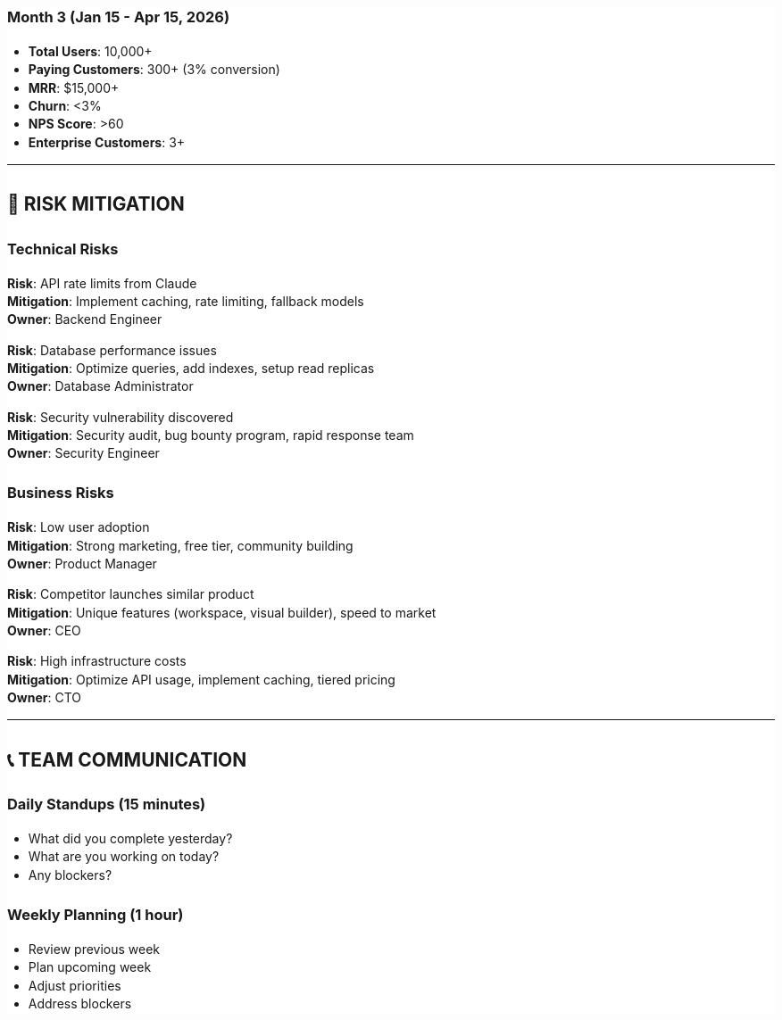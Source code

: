 ### Month 3 (Jan 15 - Apr 15, 2026)
- **Total Users**: 10,000+
- **Paying Customers**: 300+ (3% conversion)
- **MRR**: $15,000+
- **Churn**: <3%
- **NPS Score**: >60
- **Enterprise Customers**: 3+

---

## 🚨 RISK MITIGATION

### Technical Risks

**Risk**: API rate limits from Claude  
**Mitigation**: Implement caching, rate limiting, fallback models  
**Owner**: Backend Engineer

**Risk**: Database performance issues  
**Mitigation**: Optimize queries, add indexes, setup read replicas  
**Owner**: Database Administrator

**Risk**: Security vulnerability discovered  
**Mitigation**: Security audit, bug bounty program, rapid response team  
**Owner**: Security Engineer

### Business Risks

**Risk**: Low user adoption  
**Mitigation**: Strong marketing, free tier, community building  
**Owner**: Product Manager

**Risk**: Competitor launches similar product  
**Mitigation**: Unique features (workspace, visual builder), speed to market  
**Owner**: CEO

**Risk**: High infrastructure costs  
**Mitigation**: Optimize API usage, implement caching, tiered pricing  
**Owner**: CTO

---

## 📞 TEAM COMMUNICATION

### Daily Standups (15 minutes)
- What did you complete yesterday?
- What are you working on today?
- Any blockers?

### Weekly Planning (1 hour)
- Review previous week
- Plan upcoming week
- Adjust priorities
- Address blockers
